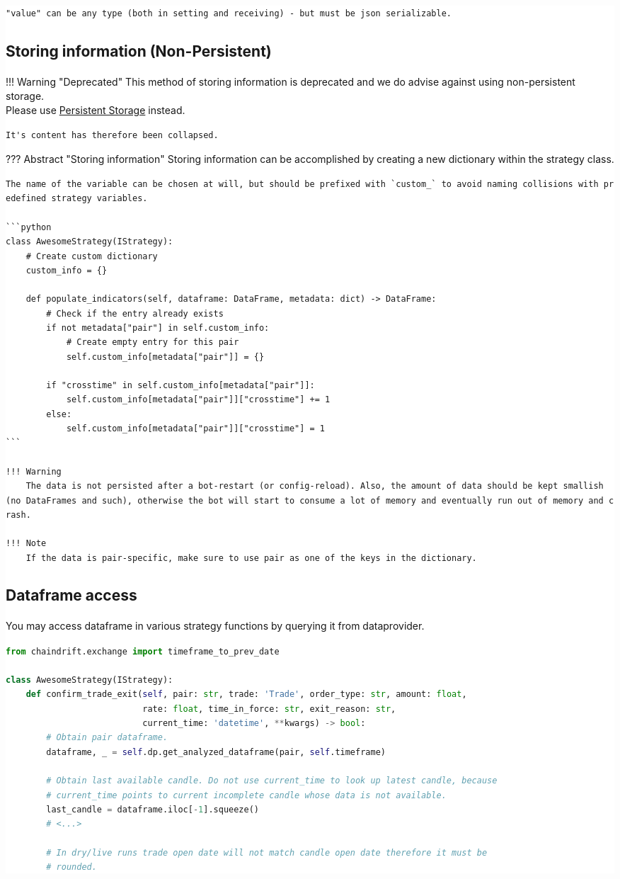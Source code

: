     "value" can be any type (both in setting and receiving) - but must be json serializable.

## Storing information (Non-Persistent)

!!! Warning "Deprecated"
    This method of storing information is deprecated and we do advise against using non-persistent storage.  
    Please use [Persistent Storage](#storing-information-persistent) instead.

    It's content has therefore been collapsed.

??? Abstract "Storing information"
    Storing information can be accomplished by creating a new dictionary within the strategy class.

    The name of the variable can be chosen at will, but should be prefixed with `custom_` to avoid naming collisions with predefined strategy variables.

    ```python
    class AwesomeStrategy(IStrategy):
        # Create custom dictionary
        custom_info = {}

        def populate_indicators(self, dataframe: DataFrame, metadata: dict) -> DataFrame:
            # Check if the entry already exists
            if not metadata["pair"] in self.custom_info:
                # Create empty entry for this pair
                self.custom_info[metadata["pair"]] = {}

            if "crosstime" in self.custom_info[metadata["pair"]]:
                self.custom_info[metadata["pair"]]["crosstime"] += 1
            else:
                self.custom_info[metadata["pair"]]["crosstime"] = 1
    ```

    !!! Warning
        The data is not persisted after a bot-restart (or config-reload). Also, the amount of data should be kept smallish (no DataFrames and such), otherwise the bot will start to consume a lot of memory and eventually run out of memory and crash.

    !!! Note
        If the data is pair-specific, make sure to use pair as one of the keys in the dictionary.

## Dataframe access

You may access dataframe in various strategy functions by querying it from dataprovider.

``` python
from chaindrift.exchange import timeframe_to_prev_date

class AwesomeStrategy(IStrategy):
    def confirm_trade_exit(self, pair: str, trade: 'Trade', order_type: str, amount: float,
                           rate: float, time_in_force: str, exit_reason: str,
                           current_time: 'datetime', **kwargs) -> bool:
        # Obtain pair dataframe.
        dataframe, _ = self.dp.get_analyzed_dataframe(pair, self.timeframe)

        # Obtain last available candle. Do not use current_time to look up latest candle, because 
        # current_time points to current incomplete candle whose data is not available.
        last_candle = dataframe.iloc[-1].squeeze()
        # <...>

        # In dry/live runs trade open date will not match candle open date therefore it must be 
        # rounded.
```
